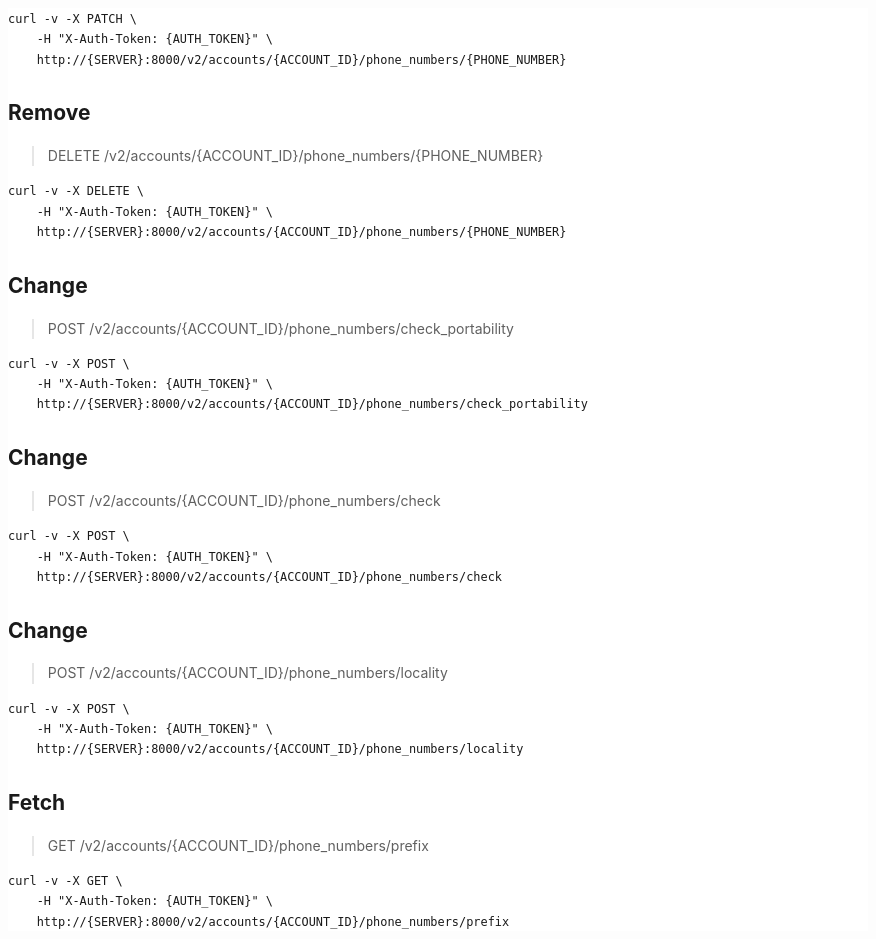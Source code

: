 ```shell
curl -v -X PATCH \
    -H "X-Auth-Token: {AUTH_TOKEN}" \
    http://{SERVER}:8000/v2/accounts/{ACCOUNT_ID}/phone_numbers/{PHONE_NUMBER}
```

## Remove

> DELETE /v2/accounts/{ACCOUNT_ID}/phone_numbers/{PHONE_NUMBER}

```shell
curl -v -X DELETE \
    -H "X-Auth-Token: {AUTH_TOKEN}" \
    http://{SERVER}:8000/v2/accounts/{ACCOUNT_ID}/phone_numbers/{PHONE_NUMBER}
```

## Change

> POST /v2/accounts/{ACCOUNT_ID}/phone_numbers/check_portability

```shell
curl -v -X POST \
    -H "X-Auth-Token: {AUTH_TOKEN}" \
    http://{SERVER}:8000/v2/accounts/{ACCOUNT_ID}/phone_numbers/check_portability
```

## Change

> POST /v2/accounts/{ACCOUNT_ID}/phone_numbers/check

```shell
curl -v -X POST \
    -H "X-Auth-Token: {AUTH_TOKEN}" \
    http://{SERVER}:8000/v2/accounts/{ACCOUNT_ID}/phone_numbers/check
```

## Change

> POST /v2/accounts/{ACCOUNT_ID}/phone_numbers/locality

```shell
curl -v -X POST \
    -H "X-Auth-Token: {AUTH_TOKEN}" \
    http://{SERVER}:8000/v2/accounts/{ACCOUNT_ID}/phone_numbers/locality
```

## Fetch

> GET /v2/accounts/{ACCOUNT_ID}/phone_numbers/prefix

```shell
curl -v -X GET \
    -H "X-Auth-Token: {AUTH_TOKEN}" \
    http://{SERVER}:8000/v2/accounts/{ACCOUNT_ID}/phone_numbers/prefix
```
